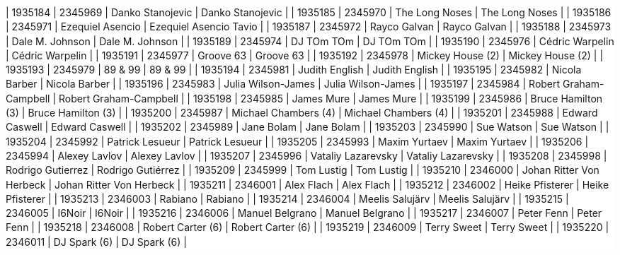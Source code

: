 | 1935184 | 2345969 | Danko Stanojevic | Danko Stanojevic |
| 1935185 | 2345970 | The Long Noses | The Long Noses |
| 1935186 | 2345971 | Ezequiel Asencio | Ezequiel Asencio Tavio |
| 1935187 | 2345972 | Rayco Galvan | Rayco Galvan |
| 1935188 | 2345973 | Dale M. Johnson | Dale M. Johnson |
| 1935189 | 2345974 | DJ TOm TOm | DJ TOm TOm |
| 1935190 | 2345976 | Cédric Warpelin | Cédric Warpelin |
| 1935191 | 2345977 | Groove 63 | Groove 63 |
| 1935192 | 2345978 | Mickey House (2) | Mickey House (2) |
| 1935193 | 2345979 | 89 & 99 | 89 & 99 |
| 1935194 | 2345981 | Judith English | Judith English |
| 1935195 | 2345982 | Nicola Barber | Nicola Barber |
| 1935196 | 2345983 | Julia Wilson-James | Julia Wilson-James |
| 1935197 | 2345984 | Robert Graham-Campbell | Robert Graham-Campbell |
| 1935198 | 2345985 | James Mure | James Mure |
| 1935199 | 2345986 | Bruce Hamilton (3) | Bruce Hamilton (3) |
| 1935200 | 2345987 | Michael Chambers (4) | Michael Chambers (4) |
| 1935201 | 2345988 | Edward Caswell | Edward Caswell |
| 1935202 | 2345989 | Jane Bolam | Jane Bolam |
| 1935203 | 2345990 | Sue Watson | Sue Watson |
| 1935204 | 2345992 | Patrick Lesueur | Patrick Lesueur |
| 1935205 | 2345993 | Maxim Yurtaev | Maxim Yurtaev |
| 1935206 | 2345994 | Alexey Lavlov | Alexey Lavlov |
| 1935207 | 2345996 | Vataliy Lazarevsky | Vataliy Lazarevsky |
| 1935208 | 2345998 | Rodrigo Gutierrez | Rodrigo Gutiérrez |
| 1935209 | 2345999 | Tom Lustig | Tom Lustig |
| 1935210 | 2346000 | Johan Ritter Von Herbeck | Johan Ritter Von Herbeck |
| 1935211 | 2346001 | Alex Flach | Alex Flach |
| 1935212 | 2346002 | Heike Pfisterer | Heike Pfisterer |
| 1935213 | 2346003 | Rabiano | Rabiano |
| 1935214 | 2346004 | Meelis Salujärv | Meelis Salujärv |
| 1935215 | 2346005 | I6Noir | I6Noir |
| 1935216 | 2346006 | Manuel Belgrano | Manuel Belgrano |
| 1935217 | 2346007 | Peter Fenn | Peter Fenn |
| 1935218 | 2346008 | Robert Carter (6) | Robert Carter (6) |
| 1935219 | 2346009 | Terry Sweet | Terry Sweet |
| 1935220 | 2346011 | DJ Spark (6) | DJ Spark (6) |